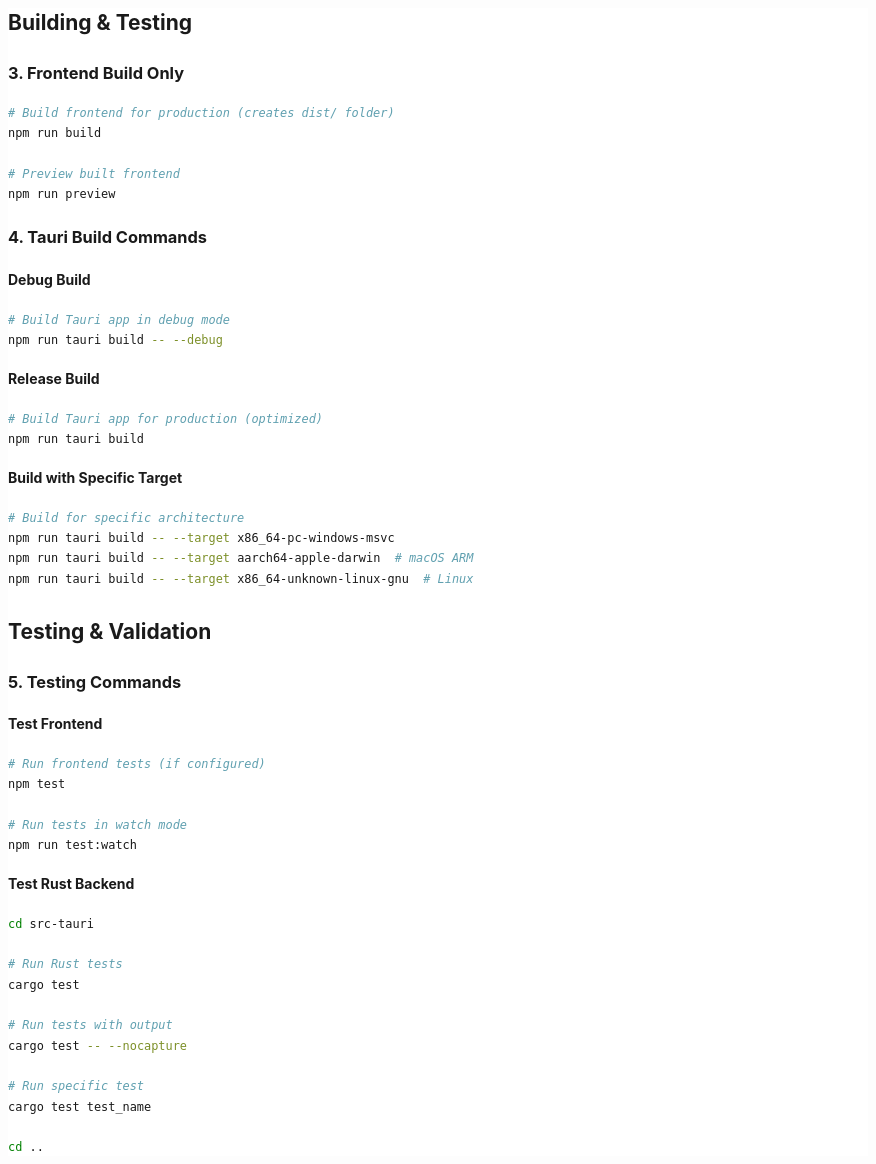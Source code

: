 ## Building & Testing

### 3. Frontend Build Only
```bash
# Build frontend for production (creates dist/ folder)
npm run build

# Preview built frontend
npm run preview
```

### 4. Tauri Build Commands

#### Debug Build
```bash
# Build Tauri app in debug mode
npm run tauri build -- --debug
```

#### Release Build
```bash
# Build Tauri app for production (optimized)
npm run tauri build
```

#### Build with Specific Target
```bash
# Build for specific architecture
npm run tauri build -- --target x86_64-pc-windows-msvc
npm run tauri build -- --target aarch64-apple-darwin  # macOS ARM
npm run tauri build -- --target x86_64-unknown-linux-gnu  # Linux
```

## Testing & Validation

### 5. Testing Commands

#### Test Frontend
```bash
# Run frontend tests (if configured)
npm test

# Run tests in watch mode
npm run test:watch
```

#### Test Rust Backend
```bash
cd src-tauri

# Run Rust tests
cargo test

# Run tests with output
cargo test -- --nocapture

# Run specific test
cargo test test_name

cd ..
```
